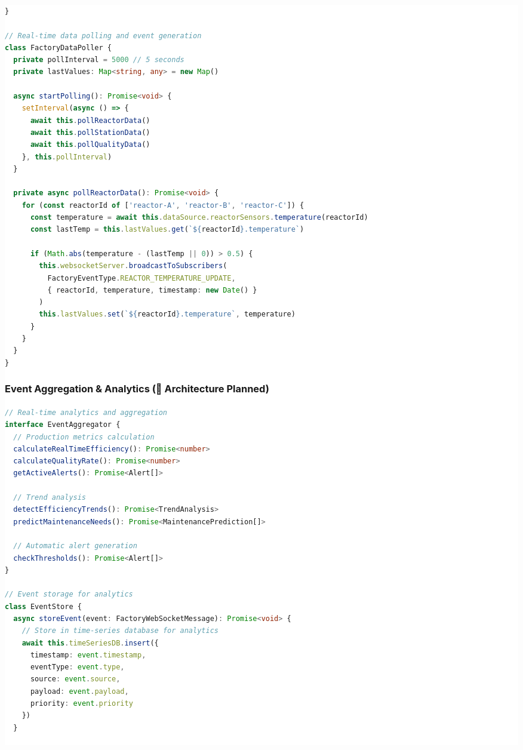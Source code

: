 ```typescript
}

// Real-time data polling and event generation
class FactoryDataPoller {
  private pollInterval = 5000 // 5 seconds
  private lastValues: Map<string, any> = new Map()
  
  async startPolling(): Promise<void> {
    setInterval(async () => {
      await this.pollReactorData()
      await this.pollStationData()
      await this.pollQualityData()
    }, this.pollInterval)
  }
  
  private async pollReactorData(): Promise<void> {
    for (const reactorId of ['reactor-A', 'reactor-B', 'reactor-C']) {
      const temperature = await this.dataSource.reactorSensors.temperature(reactorId)
      const lastTemp = this.lastValues.get(`${reactorId}.temperature`)
      
      if (Math.abs(temperature - (lastTemp || 0)) > 0.5) {
        this.websocketServer.broadcastToSubscribers(
          FactoryEventType.REACTOR_TEMPERATURE_UPDATE,
          { reactorId, temperature, timestamp: new Date() }
        )
        this.lastValues.set(`${reactorId}.temperature`, temperature)
      }
    }
  }
}
```

### **Event Aggregation & Analytics** (🔄 Architecture Planned)
```typescript
// Real-time analytics and aggregation
interface EventAggregator {
  // Production metrics calculation
  calculateRealTimeEfficiency(): Promise<number>
  calculateQualityRate(): Promise<number>
  getActiveAlerts(): Promise<Alert[]>
  
  // Trend analysis
  detectEfficiencyTrends(): Promise<TrendAnalysis>
  predictMaintenanceNeeds(): Promise<MaintenancePrediction[]>
  
  // Automatic alert generation
  checkThresholds(): Promise<Alert[]>
}

// Event storage for analytics
class EventStore {
  async storeEvent(event: FactoryWebSocketMessage): Promise<void> {
    // Store in time-series database for analytics
    await this.timeSeriesDB.insert({
      timestamp: event.timestamp,
      eventType: event.type,
      source: event.source,
      payload: event.payload,
      priority: event.priority
    })
  }
  
```
